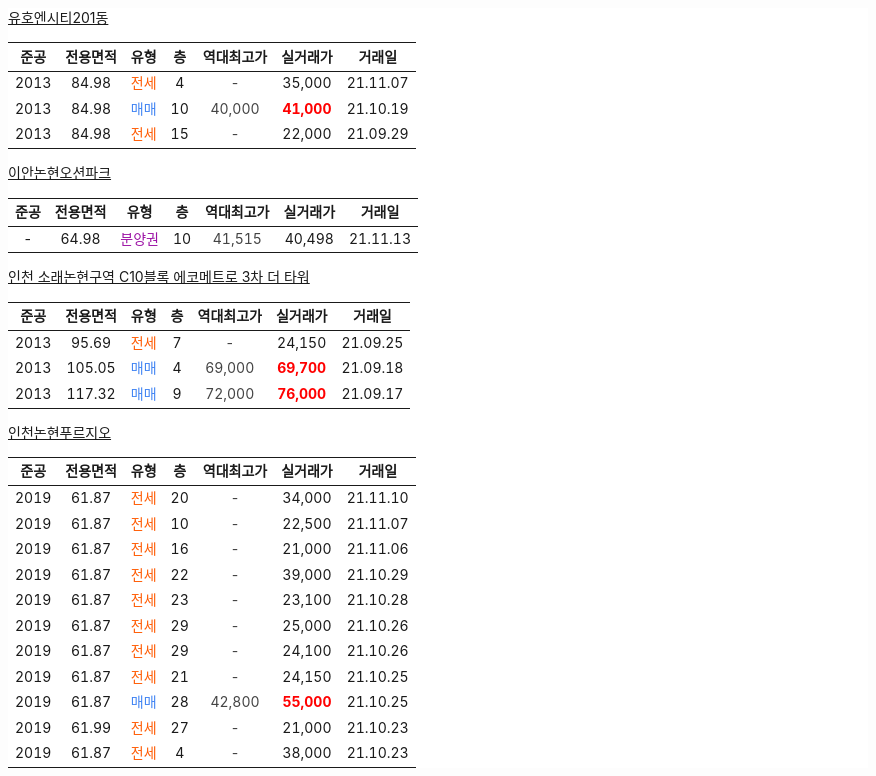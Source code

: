 
<script async src="https://pagead2.googlesyndication.com/pagead/js/adsbygoogle.js"></script>

<ins class="adsbygoogle"
     style="display:block"
     data-ad-client="ca-pub-1142216861245946"
     data-ad-slot="4805727019"
     data-ad-format="auto"
     data-full-width-responsive="true"></ins>
<script>
     (adsbygoogle = window.adsbygoogle || []).push({});
</script>


[유호엔시티201동](https://search.naver.com/search.naver?query=%EC%9C%A0%ED%98%B8%EC%97%94%EC%8B%9C%ED%8B%B0201%EB%8F%99)

|준공|전용면적|유형|층|역대최고가|실거래가|거래일|
|:---:|:---:|:---:|:---:|:---:|:---:|:---:|
|2013|84.98|<span style="color:#FF5A00">전세</span>|4|<span style="color:#444444">-</span>|35,000|21.11.07|
|2013|84.98|<span style="color:#4285F3">매매</span>|10|<span style="color:#444444">40,000</span>|<b><span style="color:#FF0000">41,000</span></b>|21.10.19|
|2013|84.98|<span style="color:#FF5A00">전세</span>|15|<span style="color:#444444">-</span>|22,000|21.09.29|

[이안논현오션파크](https://search.naver.com/search.naver?query=%EC%9D%B4%EC%95%88%EB%85%BC%ED%98%84%EC%98%A4%EC%85%98%ED%8C%8C%ED%81%AC)

|준공|전용면적|유형|층|역대최고가|실거래가|거래일|
|:---:|:---:|:---:|:---:|:---:|:---:|:---:|
|-|64.98|<span style="color:#9C11A5">분양권</span>|10|<span style="color:#444444">41,515</span>|40,498|21.11.13|

[인천 소래논현구역 C10블록 에코메트로 3차 더 타워](https://search.naver.com/search.naver?query=%EC%9D%B8%EC%B2%9C+%EC%86%8C%EB%9E%98%EB%85%BC%ED%98%84%EA%B5%AC%EC%97%AD+C10%EB%B8%94%EB%A1%9D+%EC%97%90%EC%BD%94%EB%A9%94%ED%8A%B8%EB%A1%9C+3%EC%B0%A8+%EB%8D%94+%ED%83%80%EC%9B%8C)

|준공|전용면적|유형|층|역대최고가|실거래가|거래일|
|:---:|:---:|:---:|:---:|:---:|:---:|:---:|
|2013|95.69|<span style="color:#FF5A00">전세</span>|7|<span style="color:#444444">-</span>|24,150|21.09.25|
|2013|105.05|<span style="color:#4285F3">매매</span>|4|<span style="color:#444444">69,000</span>|<b><span style="color:#FF0000">69,700</span></b>|21.09.18|
|2013|117.32|<span style="color:#4285F3">매매</span>|9|<span style="color:#444444">72,000</span>|<b><span style="color:#FF0000">76,000</span></b>|21.09.17|

[인천논현푸르지오](https://search.naver.com/search.naver?query=%EC%9D%B8%EC%B2%9C%EB%85%BC%ED%98%84%ED%91%B8%EB%A5%B4%EC%A7%80%EC%98%A4)

|준공|전용면적|유형|층|역대최고가|실거래가|거래일|
|:---:|:---:|:---:|:---:|:---:|:---:|:---:|
|2019|61.87|<span style="color:#FF5A00">전세</span>|20|<span style="color:#444444">-</span>|34,000|21.11.10|
|2019|61.87|<span style="color:#FF5A00">전세</span>|10|<span style="color:#444444">-</span>|22,500|21.11.07|
|2019|61.87|<span style="color:#FF5A00">전세</span>|16|<span style="color:#444444">-</span>|21,000|21.11.06|
|2019|61.87|<span style="color:#FF5A00">전세</span>|22|<span style="color:#444444">-</span>|39,000|21.10.29|
|2019|61.87|<span style="color:#FF5A00">전세</span>|23|<span style="color:#444444">-</span>|23,100|21.10.28|
|2019|61.87|<span style="color:#FF5A00">전세</span>|29|<span style="color:#444444">-</span>|25,000|21.10.26|
|2019|61.87|<span style="color:#FF5A00">전세</span>|29|<span style="color:#444444">-</span>|24,100|21.10.26|
|2019|61.87|<span style="color:#FF5A00">전세</span>|21|<span style="color:#444444">-</span>|24,150|21.10.25|
|2019|61.87|<span style="color:#4285F3">매매</span>|28|<span style="color:#444444">42,800</span>|<b><span style="color:#FF0000">55,000</span></b>|21.10.25|
|2019|61.99|<span style="color:#FF5A00">전세</span>|27|<span style="color:#444444">-</span>|21,000|21.10.23|
|2019|61.87|<span style="color:#FF5A00">전세</span>|4|<span style="color:#444444">-</span>|38,000|21.10.23|